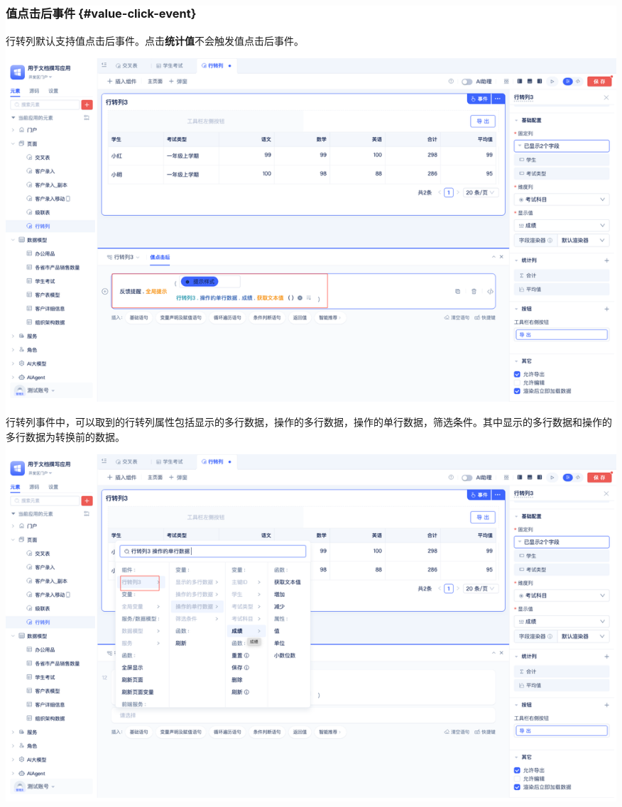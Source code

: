 ### 值点击后事件 {#value-click-event}
行转列默认支持值点击后事件。点击**统计值**不会触发值点击后事件。

![](./img/3/2025-08-26-10-46-51.png)

行转列事件中，可以取到的行转列属性包括显示的多行数据，操作的多行数据，操作的单行数据，筛选条件。其中显示的多行数据和操作的多行数据为转换前的数据。

![](./img/3/2025-08-26-10-47-56.png)
